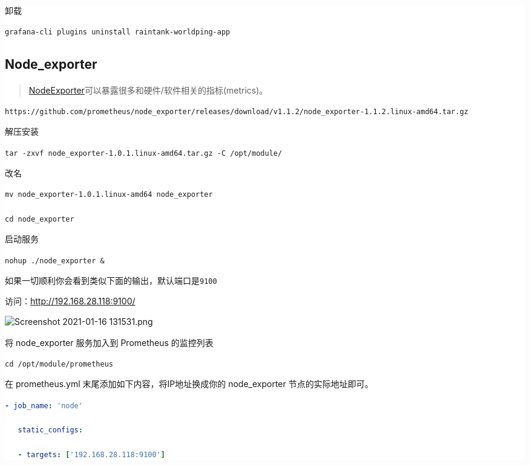 

卸载

```
grafana-cli plugins uninstall raintank-worldping-app
```



## Node_exporter

>[NodeExporter](https://link.zhihu.com/?target=https%3A//github.com/prometheus/node_exporter)可以暴露很多和硬件/软件相关的指标(metrics)。

```
https://github.com/prometheus/node_exporter/releases/download/v1.1.2/node_exporter-1.1.2.linux-amd64.tar.gz
```



解压安装

```
tar -zxvf node_exporter-1.0.1.linux-amd64.tar.gz -C /opt/module/
```



改名

```
mv node_exporter-1.0.1.linux-amd64 node_exporter

cd node_exporter
```

启动服务

```
nohup ./node_exporter & 
```

如果一切顺利你会看到类似下面的输出，默认端口是`9100`

访问：http://192.168.28.118:9100/

![Screenshot 2021-01-16 131531.png](https://cdn.nlark.com/yuque/0/2021/png/2878931/1610774162736-70e52bf0-271d-4386-95d6-d369a4f495ae.png?x-oss-process=image%2Fresize%2Cw_1666)

将 node_exporter 服务加入到 Prometheus 的监控列表

```
cd /opt/module/prometheus
```

在 prometheus.yml 末尾添加如下内容，将IP地址换成你的 node_exporter 节点的实际地址即可。

```yml
- job_name: 'node'

   static_configs:

   - targets: ['192.168.28.118:9100']
```
